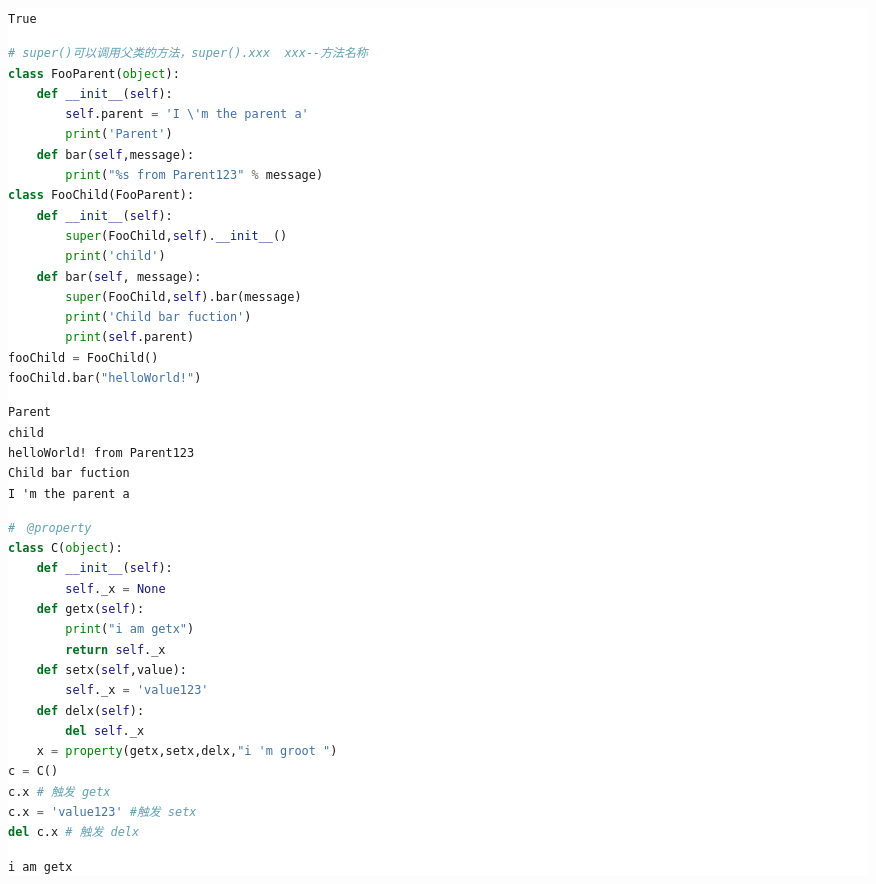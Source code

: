 


    True




```python
# super()可以调用父类的方法，super().xxx  xxx--方法名称
class FooParent(object):
    def __init__(self):
        self.parent = 'I \'m the parent a'
        print('Parent')
    def bar(self,message):
        print("%s from Parent123" % message)
class FooChild(FooParent):
    def __init__(self):
        super(FooChild,self).__init__()
        print('child')
    def bar(self, message):
        super(FooChild,self).bar(message)
        print('Child bar fuction')
        print(self.parent)
fooChild = FooChild()
fooChild.bar("helloWorld!")
```

    Parent
    child
    helloWorld! from Parent123
    Child bar fuction
    I 'm the parent a
    


```python
#　@property
class C(object):
    def __init__(self):
        self._x = None
    def getx(self):
        print("i am getx")
        return self._x
    def setx(self,value):
        self._x = 'value123'
    def delx(self):
        del self._x
    x = property(getx,setx,delx,"i 'm groot ")
c = C()
c.x # 触发 getx
c.x = 'value123' #触发 setx
del c.x # 触发 delx

```

    i am getx
    